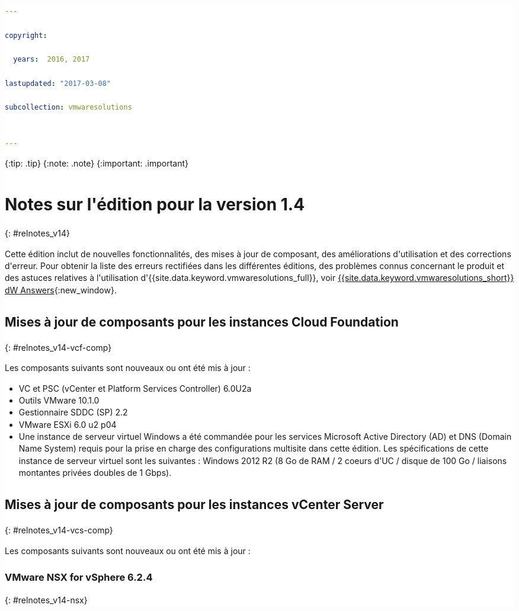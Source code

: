 ```yaml
---

copyright:

  years:  2016, 2017

lastupdated: "2017-03-08"

subcollection: vmwaresolutions


---
```


{:tip: .tip}
{:note: .note}
{:important: .important}

# Notes sur l'édition pour la version 1.4
{: #relnotes_v14}

Cette édition inclut de nouvelles fonctionnalités, des mises à jour de composant, des améliorations d'utilisation et des corrections d'erreur. Pour obtenir la liste des erreurs rectifiées dans les différentes éditions, des problèmes connus concernant le produit et des astuces relatives à l'utilisation d'{{site.data.keyword.vmwaresolutions_full}}, voir [{{site.data.keyword.vmwaresolutions_short}} dW Answers](https://developer.ibm.com/answers/topics/cloudvmw/){:new_window}.

## Mises à jour de composants pour les instances Cloud Foundation
{: #relnotes_v14-vcf-comp}

Les composants suivants sont nouveaux ou ont été mis à jour :

* VC et PSC (vCenter et Platform Services Controller) 6.0U2a
* Outils VMware 10.1.0
* Gestionnaire SDDC (SP) 2.2
* VMware ESXi 6.0 u2 p04
* Une instance de serveur virtuel Windows a été commandée pour les services Microsoft Active Directory (AD) et DNS (Domain Name System) requis pour la prise en charge des configurations multisite dans cette édition. Les spécifications de cette instance de serveur virtuel sont les suivantes : Windows 2012 R2 (8 Go de RAM / 2 coeurs d'UC / disque de 100 Go / liaisons montantes privées doubles de 1 Gbps).

## Mises à jour de composants pour les instances vCenter Server
{: #relnotes_v14-vcs-comp}

Les composants suivants sont nouveaux ou ont été mis à jour :

### VMware NSX for vSphere 6.2.4
{: #relnotes_v14-nsx}
